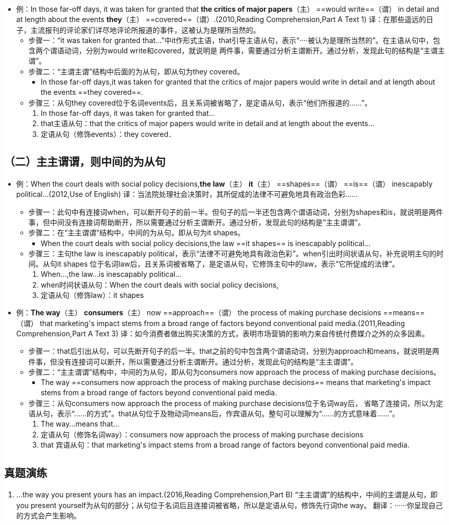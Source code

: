 - 例：In those far-off days, it was taken for granted that **the critics of major papers**（主） ==would write==（谓） in detail and at length about the events **they**（主） ==covered==（谓）.(2010,Reading Comprehension,Part A Text 1) 
	译：在那些遥远的日子，主流报刊的评论家们详尽地评论所报道的事件，这被认为是理所当然的。
	- 步骤一：“it was taken for granted that...”中it作形式主语，that引导主语从句，表示“····被认为是理所当然的”。在主语从句中，包含两个谓语动词，分别为would write和covered，就说明是 两件事，需要通过分析主谓断开。通过分析，发现此句的结构是“主谓主谓”。
	- 步骤二：“主谓主谓”结构中后面的为从句，即从句为they covered。
		- In those far-off days,it was taken for granted that the critics of major papers would write in detail and at length about the events ==they covered==.
	- 步骤三：从句they covered位于名词events后，且关系词被省略了，是定语从句，表示“他们所报道的……”。
		1. In those far-off days, it was taken for granted that...
		2. that主语从句：that the critics of major papers would write in detail and at length about the events...
		3. 定语从句（修饰events）：they covered． 
## （二）主主谓谓，则中间的为从句
- 例：When the court deals with social policy decisions,**the law**（主） **it**（主） ==shapes==（谓） ==is==（谓） inescapably political...(2012,Use of English)
	译：当法院处理社会决策时，其所促成的法律不可避免地具有政治色彩……
	- 步骤一：此句中有连接词when，可以断开句子的前一半。但句子的后一半还包含两个谓语动词，分别为shapes和is，就说明是两件事，但中间没有连接词帮助断开，所以需要通过分析主谓断开。通过分析，发现此句的结构是“主主谓谓”。
	- 步骤二：在“主主谓谓”结构中，中间的为从句，即从句为it shapes。
		- When the court deals with social policy decisions,the law ==it shapes== is inescapably political...
	- 步骤三：主句the law is inescapably political，表示“法律不可避免地具有政治色彩”。when引出时间状语从句，补充说明主句的时间。从句it shapes 位于名词law后，且关系词被省略了，是定语从句，它修饰主句中的law，表示“它所促成的法律”。
		1. When...,the law...is inescapably political...
		2. when时间状语从句：When the court deals with social policy decisions,
		3. 定语从句（修饰law）：it shapes

- 例：**The way**（主） **consumers**（主） now ==approach==（谓） the process of making purchase decisions ==means==（谓） that marketing's impact stems from a broad range of factors beyond conventional paid media.(2011,Reading Comprehension,Part A Text 3)
	译：如今消费者做出购买决策的方式，表明市场营销的影响力来自传统付费媒介之外的众多因素。
	- 步骤一：that后引出从句，可以先断开句子的后一半。that之前的句中包含两个谓语动词，分别为approach和means，就说明是两件事，但没有连接词可以断开，所以需要通过分析主谓断开。通过分析，发现此句的结构是“主主谓谓”。
	- 步骤二：“主主谓谓”结构中，中间的为从句，即从句为consumers now approach the process of making purchase decisions。
		- The way ==consumers now approach the process of making purchase decisions== means that marketing's impact stems from a broad range of factors beyond conventional paid media. 
	- 步骤三：从句consumers now approach the process of making purchase decisions位于名词way后， 省略了连接词，所以为定语从句，表示“……的方式”。that从句位于及物动词means后，作宾语从句。整句可以理解为“……的方式意味着……”。
		1. The way...means that...
		2. 定语从句（修饰名词way）：consumers now approach the process of making purchase decisions
		3. that 宾语从句：that marketing's impact stems from a broad range of factors beyond conventional paid media.

## 真题演练
1. ...the way you present yours has an impact.(2016,Reading Comprehension,Part B)
“主主谓谓”的结构中，中间的主谓是从句，即you present yourself为从句的部分；从句位于名词后且连接词被省略，所以是定语从句，修饰先行词the way。
翻译：······你呈现自己的方式会产生影响。
